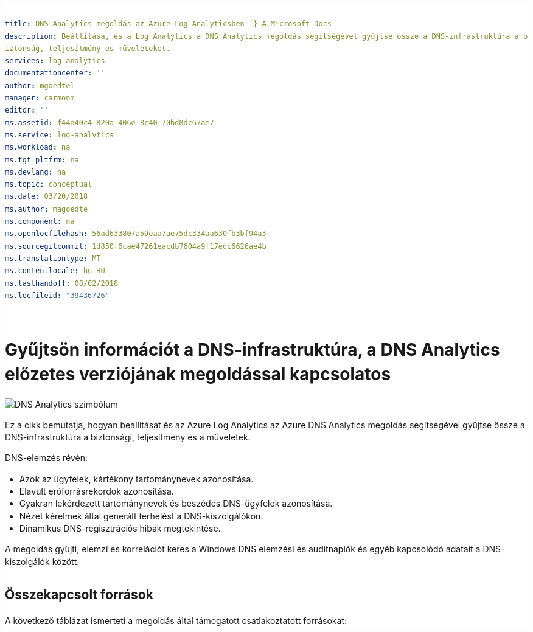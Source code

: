 ```yaml
---
title: DNS Analytics megoldás az Azure Log Analyticsben |} A Microsoft Docs
description: Beállítása, és a Log Analytics a DNS Analytics megoldás segítségével gyűjtse össze a DNS-infrastruktúra a biztonság, teljesítmény és műveleteket.
services: log-analytics
documentationcenter: ''
author: mgoedtel
manager: carmonm
editor: ''
ms.assetid: f44a40c4-820a-406e-8c40-70bd8dc67ae7
ms.service: log-analytics
ms.workload: na
ms.tgt_pltfrm: na
ms.devlang: na
ms.topic: conceptual
ms.date: 03/20/2018
ms.author: magoedte
ms.component: na
ms.openlocfilehash: 56ad633807a59eaa7ae75dc334aa630fb3bf94a3
ms.sourcegitcommit: 1d850f6cae47261eacdb7604a9f17edc6626ae4b
ms.translationtype: MT
ms.contentlocale: hu-HU
ms.lasthandoff: 08/02/2018
ms.locfileid: "39436726"
---
```

# <a name="gather-insights-about-your-dns-infrastructure-with-the-dns-analytics-preview-solution"></a>Gyűjtsön információt a DNS-infrastruktúra, a DNS Analytics előzetes verziójának megoldással kapcsolatos

![DNS Analytics szimbólum](./media/log-analytics-dns/dns-analytics-symbol.png)

Ez a cikk bemutatja, hogyan beállítását és az Azure Log Analytics az Azure DNS Analytics megoldás segítségével gyűjtse össze a DNS-infrastruktúra a biztonsági, teljesítmény és a műveletek.

DNS-elemzés révén:

- Azok az ügyfelek, kártékony tartománynevek azonosítása.
- Elavult erőforrásrekordok azonosítása.
- Gyakran lekérdezett tartománynevek és beszédes DNS-ügyfelek azonosítása.
- Nézet kérelmek által generált terhelést a DNS-kiszolgálókon.
- Dinamikus DNS-regisztrációs hibák megtekintése.

A megoldás gyűjti, elemzi és korrelációt keres a Windows DNS elemzési és auditnaplók és egyéb kapcsolódó adatait a DNS-kiszolgálók között.

## <a name="connected-sources"></a>Összekapcsolt források

A következő táblázat ismerteti a megoldás által támogatott csatlakoztatott forrásokat:
